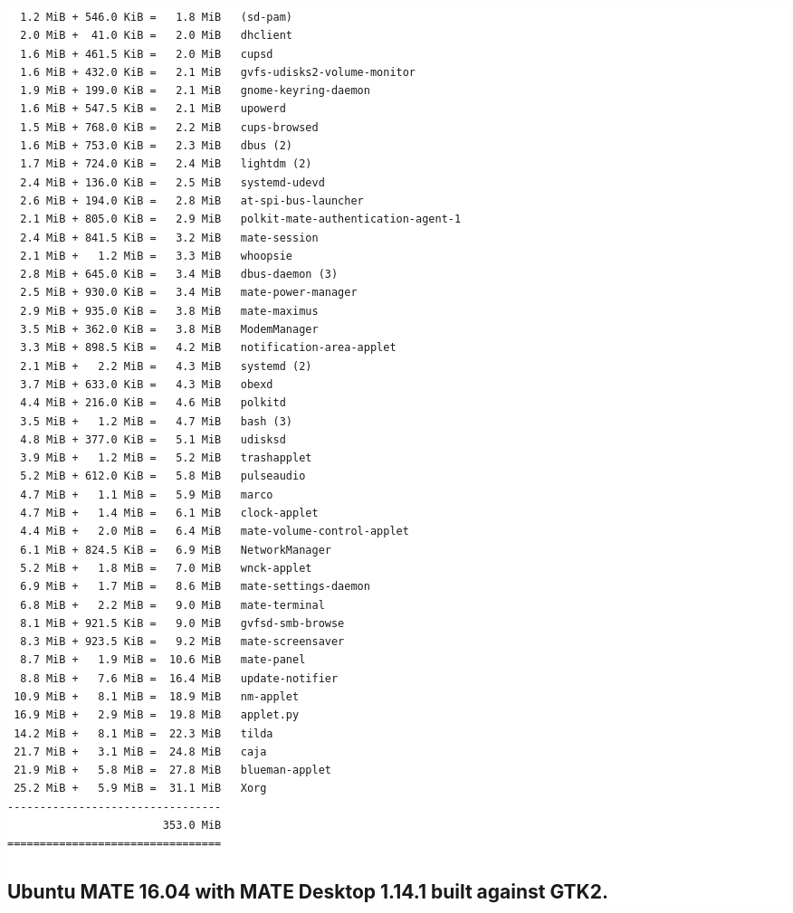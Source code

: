 ```text
  1.2 MiB + 546.0 KiB =   1.8 MiB   (sd-pam)
  2.0 MiB +  41.0 KiB =   2.0 MiB   dhclient
  1.6 MiB + 461.5 KiB =   2.0 MiB   cupsd
  1.6 MiB + 432.0 KiB =   2.1 MiB   gvfs-udisks2-volume-monitor
  1.9 MiB + 199.0 KiB =   2.1 MiB   gnome-keyring-daemon
  1.6 MiB + 547.5 KiB =   2.1 MiB   upowerd
  1.5 MiB + 768.0 KiB =   2.2 MiB   cups-browsed
  1.6 MiB + 753.0 KiB =   2.3 MiB   dbus (2)
  1.7 MiB + 724.0 KiB =   2.4 MiB   lightdm (2)
  2.4 MiB + 136.0 KiB =   2.5 MiB   systemd-udevd
  2.6 MiB + 194.0 KiB =   2.8 MiB   at-spi-bus-launcher
  2.1 MiB + 805.0 KiB =   2.9 MiB   polkit-mate-authentication-agent-1
  2.4 MiB + 841.5 KiB =   3.2 MiB   mate-session
  2.1 MiB +   1.2 MiB =   3.3 MiB   whoopsie
  2.8 MiB + 645.0 KiB =   3.4 MiB   dbus-daemon (3)
  2.5 MiB + 930.0 KiB =   3.4 MiB   mate-power-manager
  2.9 MiB + 935.0 KiB =   3.8 MiB   mate-maximus
  3.5 MiB + 362.0 KiB =   3.8 MiB   ModemManager
  3.3 MiB + 898.5 KiB =   4.2 MiB   notification-area-applet
  2.1 MiB +   2.2 MiB =   4.3 MiB   systemd (2)
  3.7 MiB + 633.0 KiB =   4.3 MiB   obexd
  4.4 MiB + 216.0 KiB =   4.6 MiB   polkitd
  3.5 MiB +   1.2 MiB =   4.7 MiB   bash (3)
  4.8 MiB + 377.0 KiB =   5.1 MiB   udisksd
  3.9 MiB +   1.2 MiB =   5.2 MiB   trashapplet
  5.2 MiB + 612.0 KiB =   5.8 MiB   pulseaudio
  4.7 MiB +   1.1 MiB =   5.9 MiB   marco
  4.7 MiB +   1.4 MiB =   6.1 MiB   clock-applet
  4.4 MiB +   2.0 MiB =   6.4 MiB   mate-volume-control-applet
  6.1 MiB + 824.5 KiB =   6.9 MiB   NetworkManager
  5.2 MiB +   1.8 MiB =   7.0 MiB   wnck-applet
  6.9 MiB +   1.7 MiB =   8.6 MiB   mate-settings-daemon
  6.8 MiB +   2.2 MiB =   9.0 MiB   mate-terminal
  8.1 MiB + 921.5 KiB =   9.0 MiB   gvfsd-smb-browse
  8.3 MiB + 923.5 KiB =   9.2 MiB   mate-screensaver
  8.7 MiB +   1.9 MiB =  10.6 MiB   mate-panel
  8.8 MiB +   7.6 MiB =  16.4 MiB   update-notifier
 10.9 MiB +   8.1 MiB =  18.9 MiB   nm-applet
 16.9 MiB +   2.9 MiB =  19.8 MiB   applet.py
 14.2 MiB +   8.1 MiB =  22.3 MiB   tilda
 21.7 MiB +   3.1 MiB =  24.8 MiB   caja
 21.9 MiB +   5.8 MiB =  27.8 MiB   blueman-applet
 25.2 MiB +   5.9 MiB =  31.1 MiB   Xorg
---------------------------------
                        353.0 MiB
=================================
```

## Ubuntu MATE 16.04 with MATE Desktop 1.14.1 built against GTK2.
